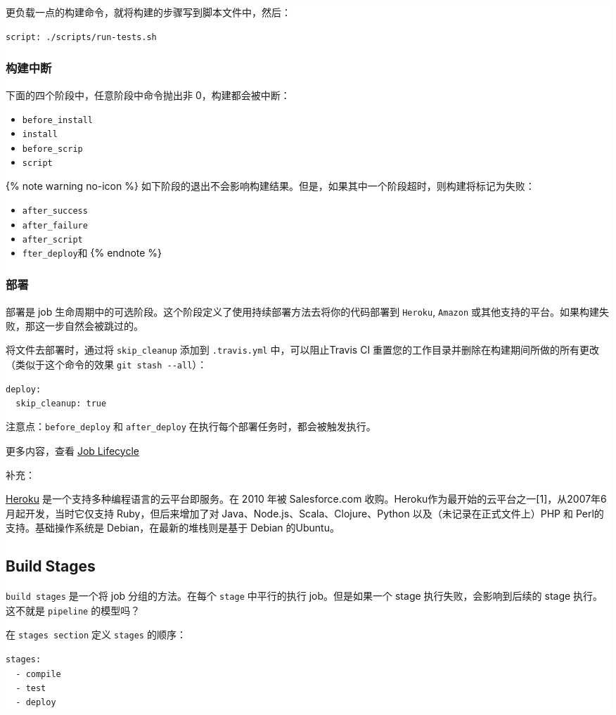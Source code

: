 更负载一点的构建命令，就将构建的步骤写到脚本文件中，然后：

```
script: ./scripts/run-tests.sh
```

### 构建中断

下面的四个阶段中，任意阶段中命令抛出非 0，构建都会被中断：

- `before_install`
- `install`
- `before_scrip`
- `script`

{% note warning no-icon %}
如下阶段的退出不会影响构建结果。但是，如果其中一个阶段超时，则构建将标记为失败：

- `after_success`
- `after_failure`
- `after_script`
- `fter_deploy`和
{% endnote %}

### 部署

部署是 job 生命周期中的可选阶段。这个阶段定义了使用持续部署方法去将你的代码部署到 `Heroku`, `Amazon` 或其他支持的平台。如果构建失败，那这一步自然会被跳过的。

将文件去部署时，通过将 `skip_cleanup` 添加到 `.travis.yml` 中，可以阻止Travis CI 重置您的工作目录并删除在构建期间所做的所有更改（类似于这个命令的效果 `git stash --all`）：

```shell
deploy:
  skip_cleanup: true
```

注意点：`before_deploy` 和 `after_deploy` 在执行每个部署任务时，都会被触发执行。

更多内容，查看 [Job Lifecycle](https://docs.travis-ci.com/user/customizing-the-build/#The-Build-Lifecycle)

补充：

[Heroku](https://www.heroku.com/) 是一个支持多种编程语言的云平台即服务。在 2010 年被 Salesforce.com 收购。Heroku作为最开始的云平台之一[1]，从2007年6月起开发，当时它仅支持 Ruby，但后来增加了对 Java、Node.js、Scala、Clojure、Python 以及（未记录在正式文件上）PHP 和 Perl的支持。基础操作系统是 Debian，在最新的堆栈则是基于 Debian 的Ubuntu。

## Build Stages

`build stages` 是一个将 job 分组的方法。在每个 `stage` 中平行的执行 job。但是如果一个 stage 执行失败，会影响到后续的 stage 执行。这不就是 `pipeline` 的模型吗？

在 `stages section` 定义 `stages` 的顺序：

```shell
stages:
  - compile
  - test
  - deploy
```
